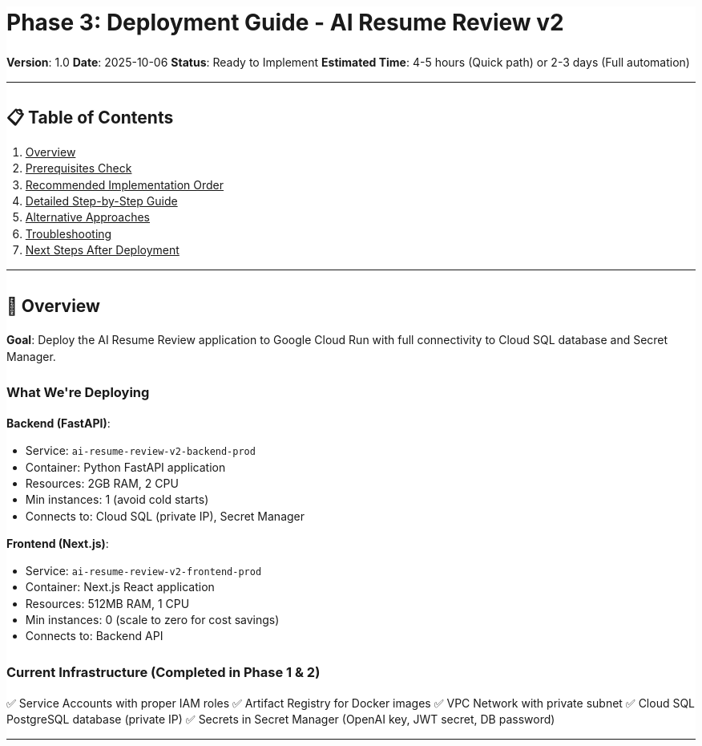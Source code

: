 # Phase 3: Deployment Guide - AI Resume Review v2

**Version**: 1.0
**Date**: 2025-10-06
**Status**: Ready to Implement
**Estimated Time**: 4-5 hours (Quick path) or 2-3 days (Full automation)

---

## 📋 Table of Contents

1. [Overview](#overview)
2. [Prerequisites Check](#prerequisites-check)
3. [Recommended Implementation Order](#recommended-implementation-order)
4. [Detailed Step-by-Step Guide](#detailed-step-by-step-guide)
5. [Alternative Approaches](#alternative-approaches)
6. [Troubleshooting](#troubleshooting)
7. [Next Steps After Deployment](#next-steps-after-deployment)

---

## 🎯 Overview

**Goal**: Deploy the AI Resume Review application to Google Cloud Run with full connectivity to Cloud SQL database and Secret Manager.

### What We're Deploying

**Backend (FastAPI)**:
- Service: `ai-resume-review-v2-backend-prod`
- Container: Python FastAPI application
- Resources: 2GB RAM, 2 CPU
- Min instances: 1 (avoid cold starts)
- Connects to: Cloud SQL (private IP), Secret Manager

**Frontend (Next.js)**:
- Service: `ai-resume-review-v2-frontend-prod`
- Container: Next.js React application
- Resources: 512MB RAM, 1 CPU
- Min instances: 0 (scale to zero for cost savings)
- Connects to: Backend API

### Current Infrastructure (Completed in Phase 1 & 2)

✅ Service Accounts with proper IAM roles
✅ Artifact Registry for Docker images
✅ VPC Network with private subnet
✅ Cloud SQL PostgreSQL database (private IP)
✅ Secrets in Secret Manager (OpenAI key, JWT secret, DB password)

---
